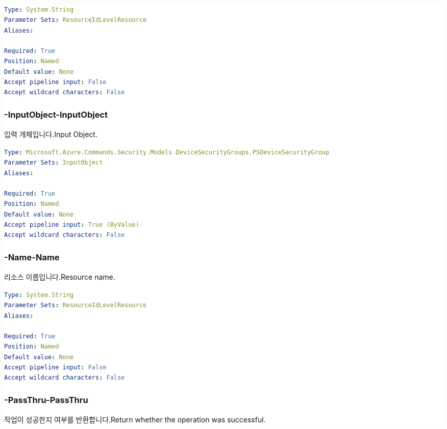 ```yaml
Type: System.String
Parameter Sets: ResourceIdLevelResource
Aliases:

Required: True
Position: Named
Default value: None
Accept pipeline input: False
Accept wildcard characters: False
```

### <span data-ttu-id="bb93f-118">-InputObject</span><span class="sxs-lookup"><span data-stu-id="bb93f-118">-InputObject</span></span>
<span data-ttu-id="bb93f-119">입력 개체입니다.</span><span class="sxs-lookup"><span data-stu-id="bb93f-119">Input Object.</span></span>

```yaml
Type: Microsoft.Azure.Commands.Security.Models.DeviceSecurityGroups.PSDeviceSecurityGroup
Parameter Sets: InputObject
Aliases:

Required: True
Position: Named
Default value: None
Accept pipeline input: True (ByValue)
Accept wildcard characters: False
```

### <span data-ttu-id="bb93f-120">-Name</span><span class="sxs-lookup"><span data-stu-id="bb93f-120">-Name</span></span>
<span data-ttu-id="bb93f-121">리소스 이름입니다.</span><span class="sxs-lookup"><span data-stu-id="bb93f-121">Resource name.</span></span>

```yaml
Type: System.String
Parameter Sets: ResourceIdLevelResource
Aliases:

Required: True
Position: Named
Default value: None
Accept pipeline input: False
Accept wildcard characters: False
```

### <span data-ttu-id="bb93f-122">-PassThru</span><span class="sxs-lookup"><span data-stu-id="bb93f-122">-PassThru</span></span>
<span data-ttu-id="bb93f-123">작업이 성공한지 여부를 반환합니다.</span><span class="sxs-lookup"><span data-stu-id="bb93f-123">Return whether the operation was successful.</span></span>
